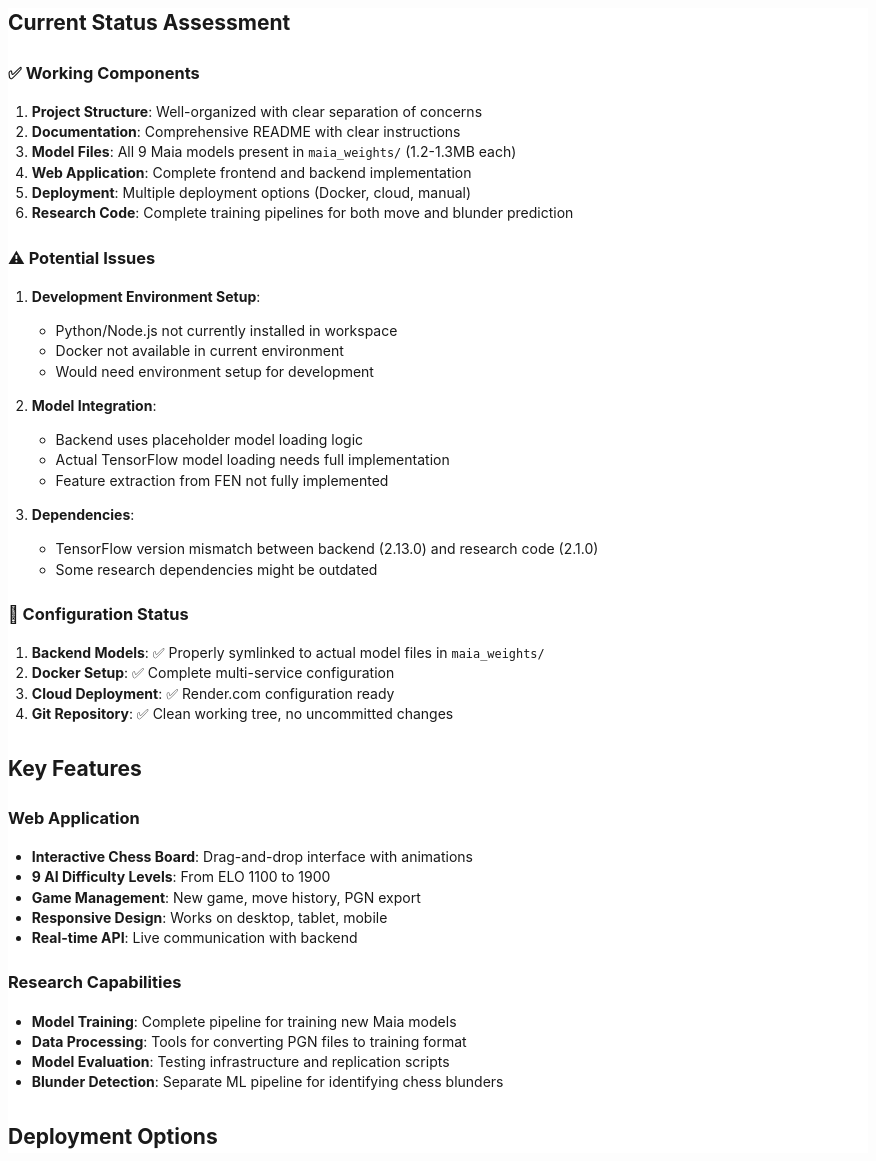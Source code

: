## Current Status Assessment

### ✅ Working Components

1. **Project Structure**: Well-organized with clear separation of concerns
2. **Documentation**: Comprehensive README with clear instructions
3. **Model Files**: All 9 Maia models present in `maia_weights/` (1.2-1.3MB each)
4. **Web Application**: Complete frontend and backend implementation
5. **Deployment**: Multiple deployment options (Docker, cloud, manual)
6. **Research Code**: Complete training pipelines for both move and blunder prediction

### ⚠️ Potential Issues

1. **Development Environment Setup**:
   - Python/Node.js not currently installed in workspace
   - Docker not available in current environment
   - Would need environment setup for development

2. **Model Integration**:
   - Backend uses placeholder model loading logic
   - Actual TensorFlow model loading needs full implementation
   - Feature extraction from FEN not fully implemented

3. **Dependencies**:
   - TensorFlow version mismatch between backend (2.13.0) and research code (2.1.0)
   - Some research dependencies might be outdated

### 🔧 Configuration Status

1. **Backend Models**: ✅ Properly symlinked to actual model files in `maia_weights/`
2. **Docker Setup**: ✅ Complete multi-service configuration
3. **Cloud Deployment**: ✅ Render.com configuration ready
4. **Git Repository**: ✅ Clean working tree, no uncommitted changes

## Key Features

### Web Application
- **Interactive Chess Board**: Drag-and-drop interface with animations
- **9 AI Difficulty Levels**: From ELO 1100 to 1900
- **Game Management**: New game, move history, PGN export
- **Responsive Design**: Works on desktop, tablet, mobile
- **Real-time API**: Live communication with backend

### Research Capabilities
- **Model Training**: Complete pipeline for training new Maia models
- **Data Processing**: Tools for converting PGN files to training format
- **Model Evaluation**: Testing infrastructure and replication scripts
- **Blunder Detection**: Separate ML pipeline for identifying chess blunders

## Deployment Options
